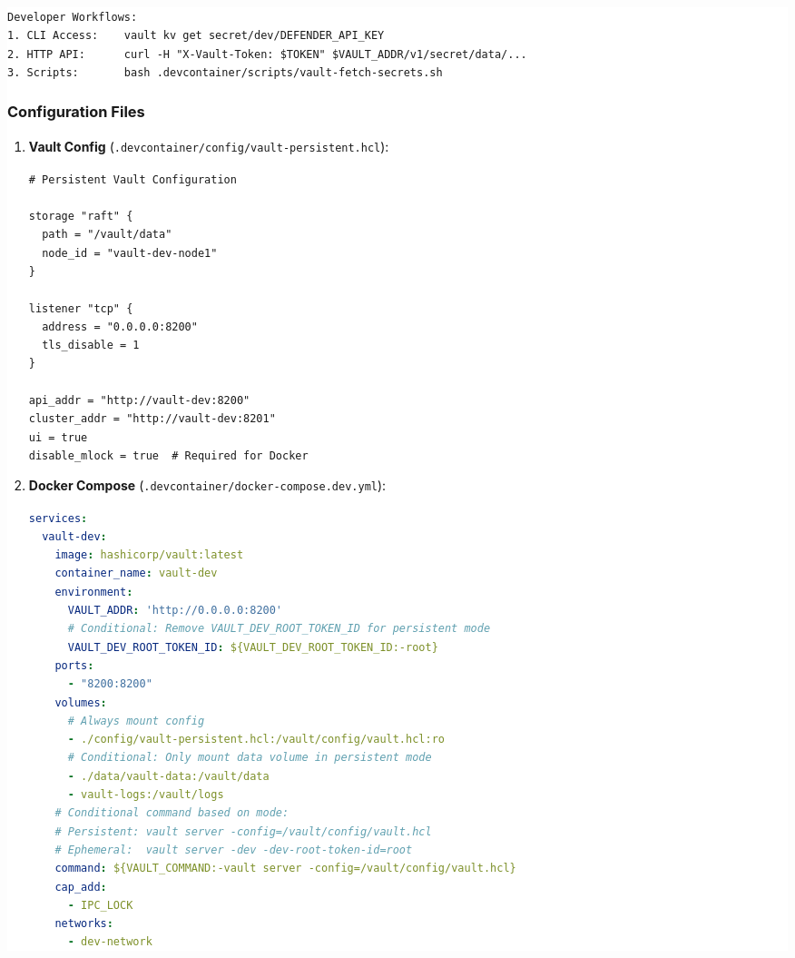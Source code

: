 ```
Developer Workflows:
1. CLI Access:    vault kv get secret/dev/DEFENDER_API_KEY
2. HTTP API:      curl -H "X-Vault-Token: $TOKEN" $VAULT_ADDR/v1/secret/data/...
3. Scripts:       bash .devcontainer/scripts/vault-fetch-secrets.sh
```

### Configuration Files

1. **Vault Config** (`.devcontainer/config/vault-persistent.hcl`):
   ```hcl
   # Persistent Vault Configuration
   
   storage "raft" {
     path = "/vault/data"
     node_id = "vault-dev-node1"
   }
   
   listener "tcp" {
     address = "0.0.0.0:8200"
     tls_disable = 1
   }
   
   api_addr = "http://vault-dev:8200"
   cluster_addr = "http://vault-dev:8201"
   ui = true
   disable_mlock = true  # Required for Docker
   ```

2. **Docker Compose** (`.devcontainer/docker-compose.dev.yml`):
   ```yaml
   services:
     vault-dev:
       image: hashicorp/vault:latest
       container_name: vault-dev
       environment:
         VAULT_ADDR: 'http://0.0.0.0:8200'
         # Conditional: Remove VAULT_DEV_ROOT_TOKEN_ID for persistent mode
         VAULT_DEV_ROOT_TOKEN_ID: ${VAULT_DEV_ROOT_TOKEN_ID:-root}
       ports:
         - "8200:8200"
       volumes:
         # Always mount config
         - ./config/vault-persistent.hcl:/vault/config/vault.hcl:ro
         # Conditional: Only mount data volume in persistent mode
         - ./data/vault-data:/vault/data
         - vault-logs:/vault/logs
       # Conditional command based on mode:
       # Persistent: vault server -config=/vault/config/vault.hcl
       # Ephemeral:  vault server -dev -dev-root-token-id=root
       command: ${VAULT_COMMAND:-vault server -config=/vault/config/vault.hcl}
       cap_add:
         - IPC_LOCK
       networks:
         - dev-network
   ```
